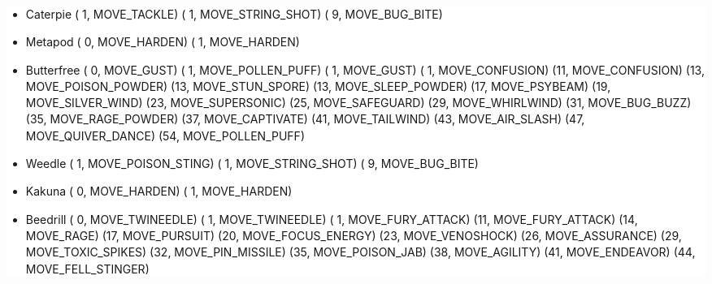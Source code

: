 

- Caterpie
             ( 1, MOVE_TACKLE)
             ( 1, MOVE_STRING_SHOT)
             ( 9, MOVE_BUG_BITE)



- Metapod
             ( 0, MOVE_HARDEN)
             ( 1, MOVE_HARDEN)



- Butterfree
             ( 0, MOVE_GUST)
             ( 1, MOVE_POLLEN_PUFF)
             ( 1, MOVE_GUST)
             ( 1, MOVE_CONFUSION)
             (11, MOVE_CONFUSION)
             (13, MOVE_POISON_POWDER)
             (13, MOVE_STUN_SPORE)
             (13, MOVE_SLEEP_POWDER)
             (17, MOVE_PSYBEAM)
             (19, MOVE_SILVER_WIND)
             (23, MOVE_SUPERSONIC)
             (25, MOVE_SAFEGUARD)
             (29, MOVE_WHIRLWIND)
             (31, MOVE_BUG_BUZZ)
             (35, MOVE_RAGE_POWDER)
             (37, MOVE_CAPTIVATE)
             (41, MOVE_TAILWIND)
             (43, MOVE_AIR_SLASH)
             (47, MOVE_QUIVER_DANCE)
             (54, MOVE_POLLEN_PUFF)



- Weedle
             ( 1, MOVE_POISON_STING)
             ( 1, MOVE_STRING_SHOT)
             ( 9, MOVE_BUG_BITE)



- Kakuna
             ( 0, MOVE_HARDEN)
             ( 1, MOVE_HARDEN)



- Beedrill
             ( 0, MOVE_TWINEEDLE)
             ( 1, MOVE_TWINEEDLE)
             ( 1, MOVE_FURY_ATTACK)
             (11, MOVE_FURY_ATTACK)
             (14, MOVE_RAGE)
             (17, MOVE_PURSUIT)
             (20, MOVE_FOCUS_ENERGY)
             (23, MOVE_VENOSHOCK)
             (26, MOVE_ASSURANCE)
             (29, MOVE_TOXIC_SPIKES)
             (32, MOVE_PIN_MISSILE)
             (35, MOVE_POISON_JAB)
             (38, MOVE_AGILITY)
             (41, MOVE_ENDEAVOR)
             (44, MOVE_FELL_STINGER)

